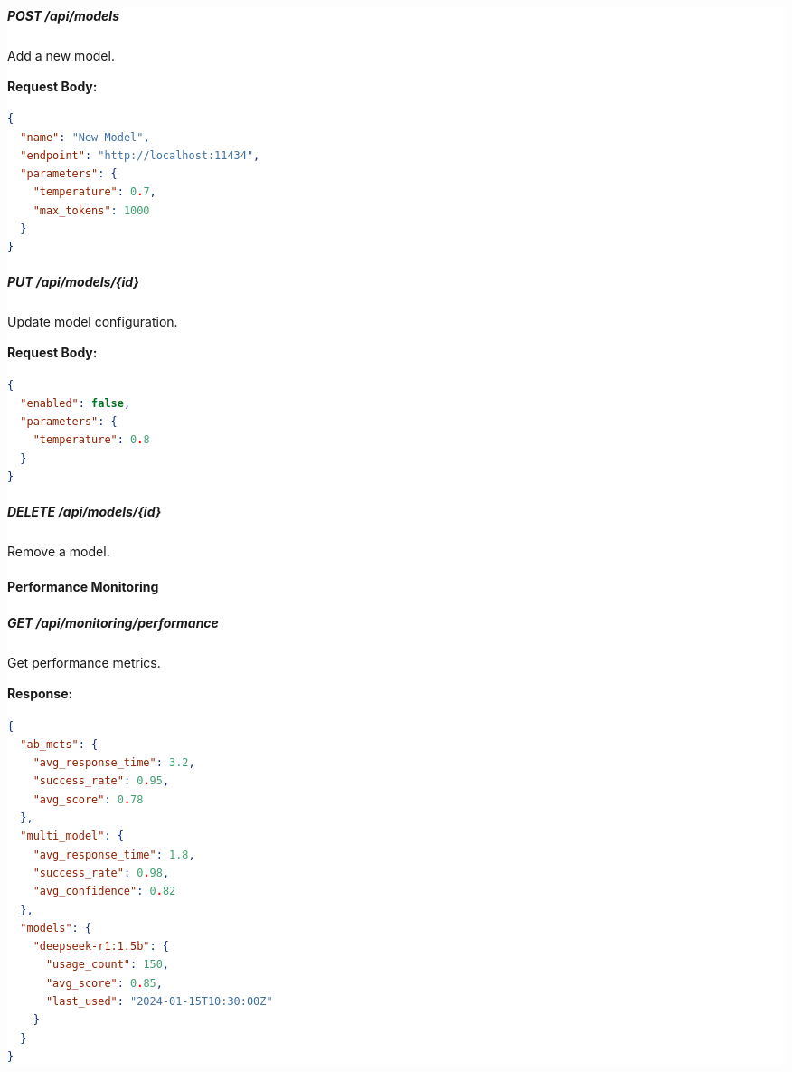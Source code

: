 ##### POST /api/models
Add a new model.

**Request Body:**
```json
{
  "name": "New Model",
  "endpoint": "http://localhost:11434",
  "parameters": {
    "temperature": 0.7,
    "max_tokens": 1000
  }
}
```

##### PUT /api/models/{id}
Update model configuration.

**Request Body:**
```json
{
  "enabled": false,
  "parameters": {
    "temperature": 0.8
  }
}
```

##### DELETE /api/models/{id}
Remove a model.

#### Performance Monitoring

##### GET /api/monitoring/performance
Get performance metrics.

**Response:**
```json
{
  "ab_mcts": {
    "avg_response_time": 3.2,
    "success_rate": 0.95,
    "avg_score": 0.78
  },
  "multi_model": {
    "avg_response_time": 1.8,
    "success_rate": 0.98,
    "avg_confidence": 0.82
  },
  "models": {
    "deepseek-r1:1.5b": {
      "usage_count": 150,
      "avg_score": 0.85,
      "last_used": "2024-01-15T10:30:00Z"
    }
  }
}
```
